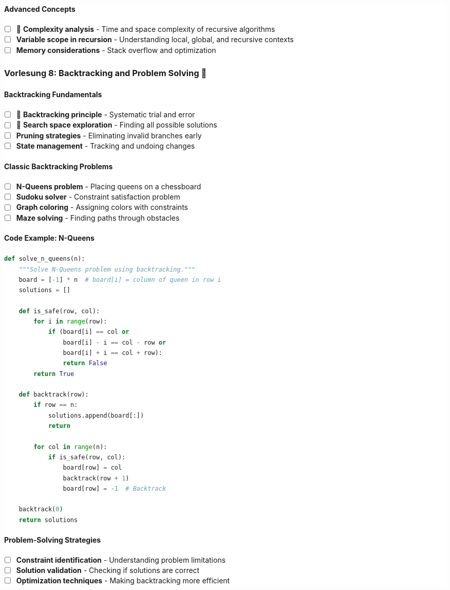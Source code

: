 #### Advanced Concepts
- [ ] 🔴 **Complexity analysis** - Time and space complexity of recursive algorithms
- [ ] **Variable scope in recursion** - Understanding local, global, and recursive contexts
- [ ] **Memory considerations** - Stack overflow and optimization

### Vorlesung 8: Backtracking and Problem Solving 🔴

#### Backtracking Fundamentals
- [ ] 🔴 **Backtracking principle** - Systematic trial and error
- [ ] 🔴 **Search space exploration** - Finding all possible solutions
- [ ] **Pruning strategies** - Eliminating invalid branches early
- [ ] **State management** - Tracking and undoing changes

#### Classic Backtracking Problems
- [ ] **N-Queens problem** - Placing queens on a chessboard
- [ ] **Sudoku solver** - Constraint satisfaction problem
- [ ] **Graph coloring** - Assigning colors with constraints
- [ ] **Maze solving** - Finding paths through obstacles

#### Code Example: N-Queens
```python
def solve_n_queens(n):
    """Solve N-Queens problem using backtracking."""
    board = [-1] * n  # board[i] = column of queen in row i
    solutions = []
    
    def is_safe(row, col):
        for i in range(row):
            if (board[i] == col or 
                board[i] - i == col - row or
                board[i] + i == col + row):
                return False
        return True
    
    def backtrack(row):
        if row == n:
            solutions.append(board[:])
            return
        
        for col in range(n):
            if is_safe(row, col):
                board[row] = col
                backtrack(row + 1)
                board[row] = -1  # Backtrack
    
    backtrack(0)
    return solutions
```

#### Problem-Solving Strategies
- [ ] **Constraint identification** - Understanding problem limitations
- [ ] **Solution validation** - Checking if solutions are correct
- [ ] **Optimization techniques** - Making backtracking more efficient
